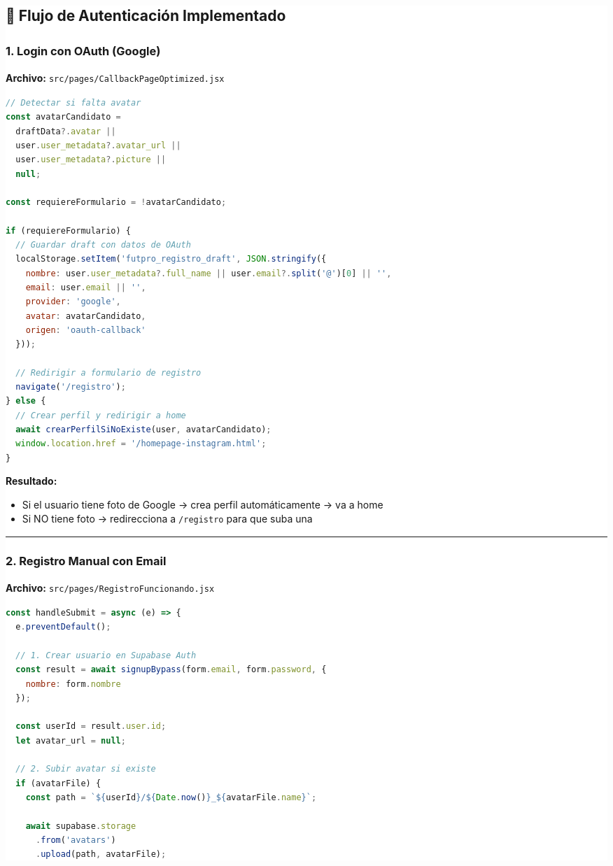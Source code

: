
## 🔐 Flujo de Autenticación Implementado

### 1. Login con OAuth (Google)

**Archivo:** `src/pages/CallbackPageOptimized.jsx`

```javascript
// Detectar si falta avatar
const avatarCandidato = 
  draftData?.avatar || 
  user.user_metadata?.avatar_url || 
  user.user_metadata?.picture || 
  null;

const requiereFormulario = !avatarCandidato;

if (requiereFormulario) {
  // Guardar draft con datos de OAuth
  localStorage.setItem('futpro_registro_draft', JSON.stringify({
    nombre: user.user_metadata?.full_name || user.email?.split('@')[0] || '',
    email: user.email || '',
    provider: 'google',
    avatar: avatarCandidato,
    origen: 'oauth-callback'
  }));
  
  // Redirigir a formulario de registro
  navigate('/registro');
} else {
  // Crear perfil y redirigir a home
  await crearPerfilSiNoExiste(user, avatarCandidato);
  window.location.href = '/homepage-instagram.html';
}
```

**Resultado:**
- Si el usuario tiene foto de Google → crea perfil automáticamente → va a home
- Si NO tiene foto → redirecciona a `/registro` para que suba una

---

### 2. Registro Manual con Email

**Archivo:** `src/pages/RegistroFuncionando.jsx`

```javascript
const handleSubmit = async (e) => {
  e.preventDefault();
  
  // 1. Crear usuario en Supabase Auth
  const result = await signupBypass(form.email, form.password, {
    nombre: form.nombre
  });
  
  const userId = result.user.id;
  let avatar_url = null;
  
  // 2. Subir avatar si existe
  if (avatarFile) {
    const path = `${userId}/${Date.now()}_${avatarFile.name}`;
    
    await supabase.storage
      .from('avatars')
      .upload(path, avatarFile);
```